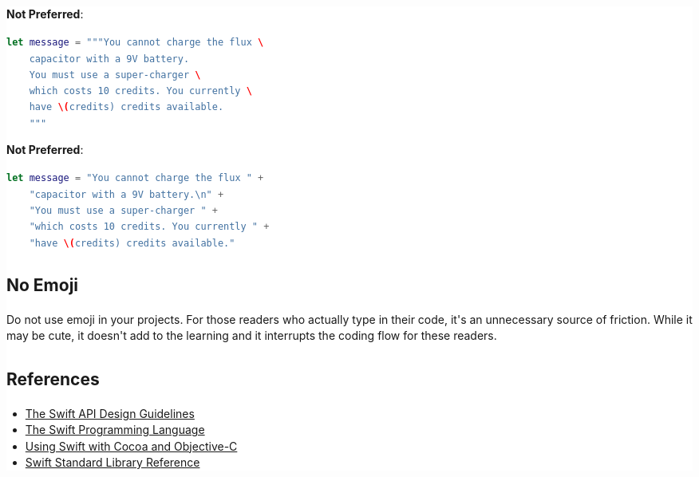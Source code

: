 **Not Preferred**:

```swift
let message = """You cannot charge the flux \
    capacitor with a 9V battery.
    You must use a super-charger \
    which costs 10 credits. You currently \
    have \(credits) credits available.
    """
```

**Not Preferred**:

```swift
let message = "You cannot charge the flux " +
    "capacitor with a 9V battery.\n" +
    "You must use a super-charger " +
    "which costs 10 credits. You currently " +
    "have \(credits) credits available."
```

## No Emoji

Do not use emoji in your projects. For those readers who actually type
in their code, it's an unnecessary source of friction. While it may be
cute, it doesn't add to the learning and it interrupts the coding flow
for these readers.

## References

* [The Swift API Design Guidelines](https://swift.org/documentation/api-design-guidelines/)
* [The Swift Programming Language](https://developer.apple.com/library/prerelease/ios/documentation/swift/conceptual/swift_programming_language/index.html)
* [Using Swift with Cocoa and Objective-C](https://developer.apple.com/library/prerelease/ios/documentation/Swift/Conceptual/BuildingCocoaApps/index.html)
* [Swift Standard Library Reference](https://developer.apple.com/library/prerelease/ios/documentation/General/Reference/SwiftStandardLibraryReference/index.html)
